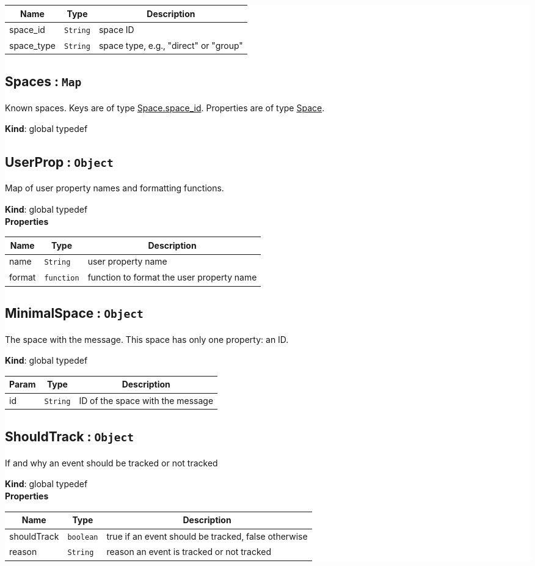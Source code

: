 | Name | Type | Description |
| --- | --- | --- |
| space_id | <code>String</code> | space ID |
| space_type | <code>String</code> | space type, e.g., "direct" or "group" |

<a name="Spaces"></a>

## Spaces : <code>Map</code>
Known spaces.
Keys are of type [Space.space_id](Space.space_id).
Properties are of type [Space](Space).

**Kind**: global typedef  
<a name="UserProp"></a>

## UserProp : <code>Object</code>
Map of user property names and formatting functions.

**Kind**: global typedef  
**Properties**

| Name | Type | Description |
| --- | --- | --- |
| name | <code>String</code> | user property name |
| format | <code>function</code> | function to format the user property name |

<a name="MinimalSpace"></a>

## MinimalSpace : <code>Object</code>
The space with the message.
This space has only one property: an ID.

**Kind**: global typedef  

| Param | Type | Description |
| --- | --- | --- |
| id | <code>String</code> | ID of the space with the message |

<a name="ShouldTrack"></a>

## ShouldTrack : <code>Object</code>
If and why an event should be tracked or not tracked

**Kind**: global typedef  
**Properties**

| Name | Type | Description |
| --- | --- | --- |
| shouldTrack | <code>boolean</code> | true if an event should be tracked, false otherwise |
| reason | <code>String</code> | reason an event is tracked or not tracked |
